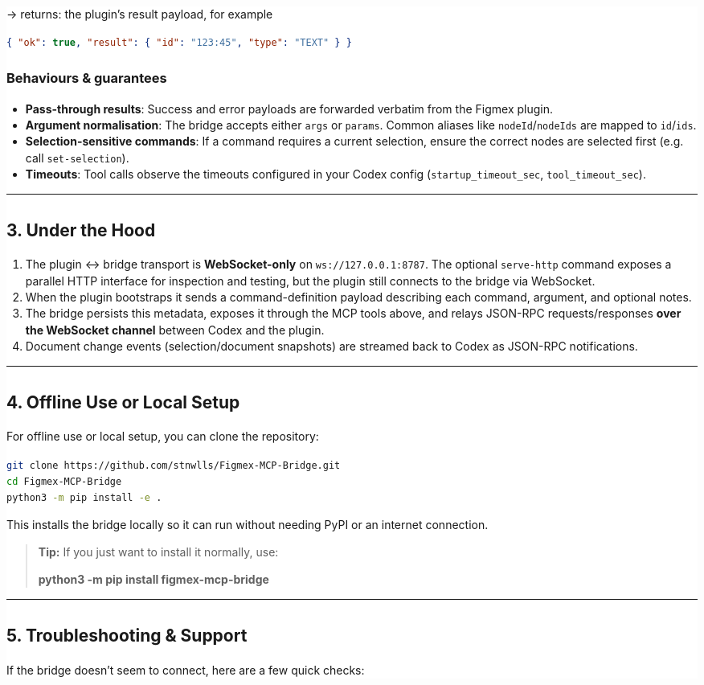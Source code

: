 ```json
```
→ returns: the plugin’s result payload, for example
```json
{ "ok": true, "result": { "id": "123:45", "type": "TEXT" } }
```

### Behaviours & guarantees
- **Pass-through results**: Success and error payloads are forwarded verbatim from the Figmex plugin.
- **Argument normalisation**: The bridge accepts either `args` or `params`. Common aliases like `nodeId`/`nodeIds` are mapped to `id`/`ids`.
- **Selection-sensitive commands**: If a command requires a current selection, ensure the correct nodes are selected first (e.g. call `set-selection`).
- **Timeouts**: Tool calls observe the timeouts configured in your Codex config (`startup_timeout_sec`, `tool_timeout_sec`).

---

## 3. Under the Hood

1. The plugin ↔ bridge transport is **WebSocket-only** on `ws://127.0.0.1:8787`. The optional `serve-http` command exposes a parallel HTTP interface for inspection and testing, but the plugin still connects to the bridge via WebSocket.
2. When the plugin bootstraps it sends a command-definition payload describing each command, argument, and optional notes.
3. The bridge persists this metadata, exposes it through the MCP tools above, and relays JSON-RPC requests/responses **over the WebSocket channel** between Codex and the plugin.
4. Document change events (selection/document snapshots) are streamed back to Codex as JSON-RPC notifications.

---


## 4. Offline Use or Local Setup

For offline use or local setup, you can clone the repository:

```bash
git clone https://github.com/stnwlls/Figmex-MCP-Bridge.git
cd Figmex-MCP-Bridge
python3 -m pip install -e .
```
This installs the bridge locally so it can run without needing PyPI or an internet connection.

> **Tip:** If you just want to install it normally, use:  
>  
> **python3 -m pip install figmex-mcp-bridge**

---

## 5. Troubleshooting & Support

If the bridge doesn’t seem to connect, here are a few quick checks:
